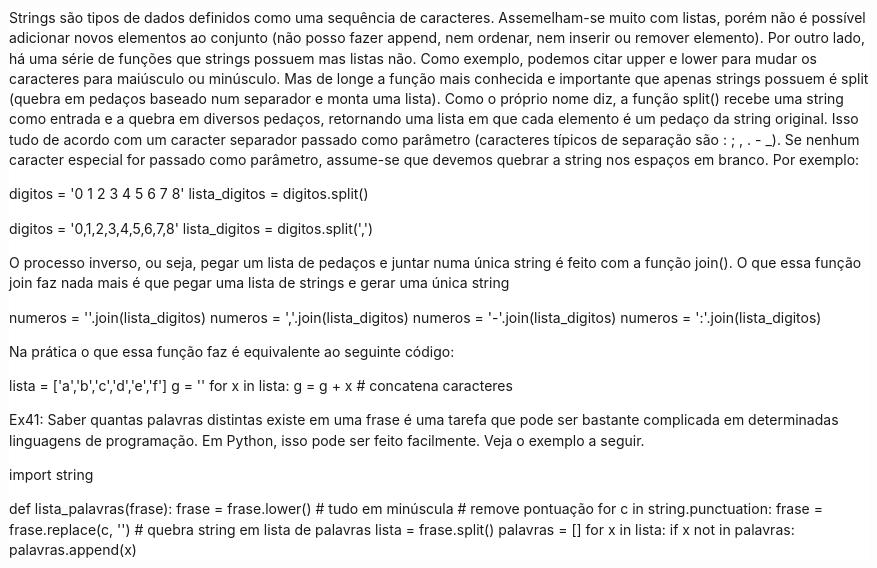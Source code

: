 
Strings são tipos de dados definidos como uma sequência de caracteres. Assemelham-se muito com listas, porém não é possível adicionar novos elementos ao conjunto (não posso fazer append, nem ordenar, nem inserir ou remover elemento). Por outro lado, há uma série de funções que strings possuem mas listas não. Como exemplo, podemos citar upper e lower para mudar os caracteres para maiúsculo ou minúsculo. Mas de longe a função mais conhecida e importante que apenas strings possuem é split (quebra em pedaços baseado num separador e monta uma lista).  Como o próprio nome diz, a função split() recebe uma string como entrada e a quebra em diversos pedaços, retornando uma lista em que cada elemento é um pedaço da string original. Isso tudo de acordo com um caracter separador passado como parâmetro (caracteres típicos de separação são : ; , . - _). Se nenhum caracter especial for passado como parâmetro, assume-se que devemos quebrar a string nos espaços em branco. Por exemplo:
  

digitos = '0 1 2 3 4 5 6 7 8' 
lista_digitos = digitos.split() 


digitos = '0,1,2,3,4,5,6,7,8' 
lista_digitos = digitos.split(',') 


O processo inverso, ou seja, pegar um lista de pedaços e juntar numa única string é feito com a função join(). O que essa função join faz nada mais é que pegar uma lista de strings e gerar uma única string 
  

numeros = ''.join(lista_digitos)
numeros = ','.join(lista_digitos)
numeros = '-'.join(lista_digitos)
numeros = ':'.join(lista_digitos)


Na prática o que essa função faz é equivalente ao seguinte código:
  

lista = ['a','b','c','d','e','f'] 
g = '' 
for x in lista: 
    g = g + x        # concatena caracteres


Ex41: Saber quantas palavras distintas existe em uma frase é uma tarefa que pode ser bastante complicada em determinadas linguagens de programação. Em Python, isso pode ser feito facilmente. Veja o exemplo a seguir.
  

import string


def lista_palavras(frase):
    frase = frase.lower()   # tudo em minúscula
    # remove pontuação
    for c in string.punctuation:
        frase = frase.replace(c, '')
    # quebra string em lista de palavras
    lista = frase.split()
    palavras = []
    for x in lista:
        if x not in palavras:
            palavras.append(x)
            